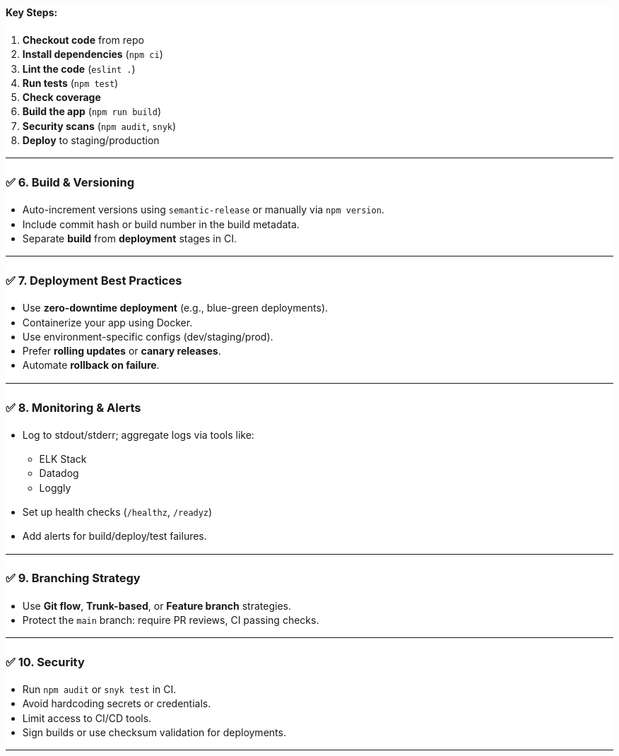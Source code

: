 #### Key Steps:

1. **Checkout code** from repo
2. **Install dependencies** (`npm ci`)
3. **Lint the code** (`eslint .`)
4. **Run tests** (`npm test`)
5. **Check coverage**
6. **Build the app** (`npm run build`)
7. **Security scans** (`npm audit`, `snyk`)
8. **Deploy** to staging/production

---

### ✅ 6. **Build & Versioning**

* Auto-increment versions using `semantic-release` or manually via `npm version`.
* Include commit hash or build number in the build metadata.
* Separate **build** from **deployment** stages in CI.

---

### ✅ 7. **Deployment Best Practices**

* Use **zero-downtime deployment** (e.g., blue-green deployments).
* Containerize your app using Docker.
* Use environment-specific configs (dev/staging/prod).
* Prefer **rolling updates** or **canary releases**.
* Automate **rollback on failure**.

---

### ✅ 8. **Monitoring & Alerts**

* Log to stdout/stderr; aggregate logs via tools like:

  * ELK Stack
  * Datadog
  * Loggly
* Set up health checks (`/healthz`, `/readyz`)
* Add alerts for build/deploy/test failures.

---

### ✅ 9. **Branching Strategy**

* Use **Git flow**, **Trunk-based**, or **Feature branch** strategies.
* Protect the `main` branch: require PR reviews, CI passing checks.

---

### ✅ 10. **Security**

* Run `npm audit` or `snyk test` in CI.
* Avoid hardcoding secrets or credentials.
* Limit access to CI/CD tools.
* Sign builds or use checksum validation for deployments.

---
